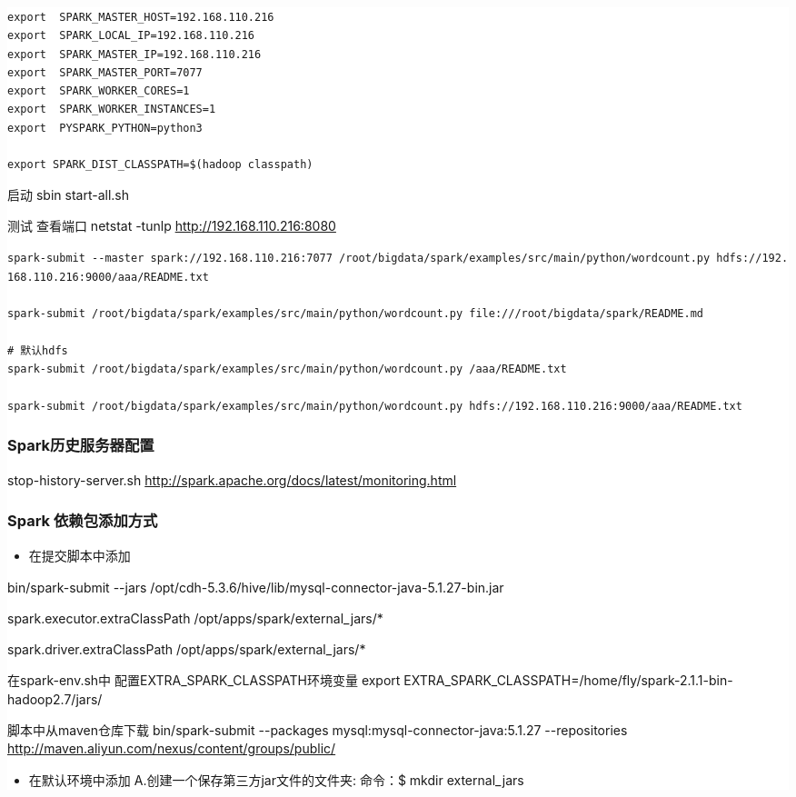 ```
export  SPARK_MASTER_HOST=192.168.110.216
export  SPARK_LOCAL_IP=192.168.110.216
export  SPARK_MASTER_IP=192.168.110.216
export  SPARK_MASTER_PORT=7077
export  SPARK_WORKER_CORES=1
export  SPARK_WORKER_INSTANCES=1
export  PYSPARK_PYTHON=python3

export SPARK_DIST_CLASSPATH=$(hadoop classpath)

```
启动 sbin
start-all.sh

测试
查看端口 netstat -tunlp
http://192.168.110.216:8080
```
spark-submit --master spark://192.168.110.216:7077 /root/bigdata/spark/examples/src/main/python/wordcount.py hdfs://192.168.110.216:9000/aaa/README.txt

spark-submit /root/bigdata/spark/examples/src/main/python/wordcount.py file:///root/bigdata/spark/README.md

# 默认hdfs
spark-submit /root/bigdata/spark/examples/src/main/python/wordcount.py /aaa/README.txt

spark-submit /root/bigdata/spark/examples/src/main/python/wordcount.py hdfs://192.168.110.216:9000/aaa/README.txt
```

### Spark历史服务器配置
stop-history-server.sh
http://spark.apache.org/docs/latest/monitoring.html

### Spark 依赖包添加方式
- 在提交脚本中添加

bin/spark-submit --jars /opt/cdh-5.3.6/hive/lib/mysql-connector-java-5.1.27-bin.jar

spark.executor.extraClassPath /opt/apps/spark/external_jars/*

spark.driver.extraClassPath /opt/apps/spark/external_jars/*

在spark-env.sh中 配置EXTRA_SPARK_CLASSPATH环境变量
export EXTRA_SPARK_CLASSPATH=/home/fly/spark-2.1.1-bin-hadoop2.7/jars/


脚本中从maven仓库下载
bin/spark-submit --packages mysql:mysql-connector-java:5.1.27 --repositories http://maven.aliyun.com/nexus/content/groups/public/

- 在默认环境中添加
A.创建一个保存第三方jar文件的文件夹:
命令：$ mkdir external_jars
